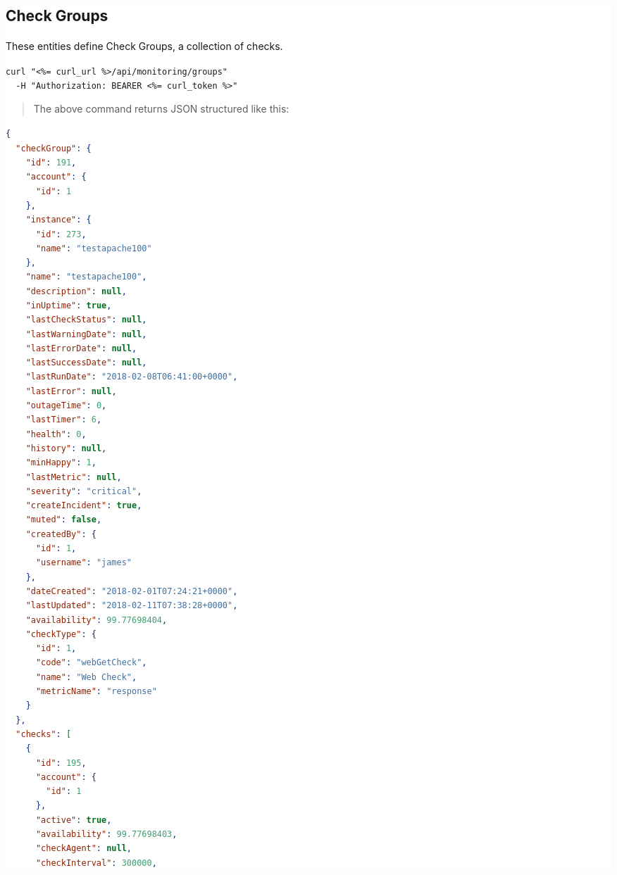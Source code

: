 ## Check Groups

These entities define Check Groups, a collection of checks.



```shell
curl "<%= curl_url %>/api/monitoring/groups"
  -H "Authorization: BEARER <%= curl_token %>"
```

> The above command returns JSON structured like this:

```json
{
  "checkGroup": {
    "id": 191,
    "account": {
      "id": 1
    },
    "instance": {
      "id": 273,
      "name": "testapache100"
    },
    "name": "testapache100",
    "description": null,
    "inUptime": true,
    "lastCheckStatus": null,
    "lastWarningDate": null,
    "lastErrorDate": null,
    "lastSuccessDate": null,
    "lastRunDate": "2018-02-08T06:41:00+0000",
    "lastError": null,
    "outageTime": 0,
    "lastTimer": 6,
    "health": 0,
    "history": null,
    "minHappy": 1,
    "lastMetric": null,
    "severity": "critical",
    "createIncident": true,
    "muted": false,
    "createdBy": {
      "id": 1,
      "username": "james"
    },
    "dateCreated": "2018-02-01T07:24:21+0000",
    "lastUpdated": "2018-02-11T07:38:28+0000",
    "availability": 99.77698404,
    "checkType": {
      "id": 1,
      "code": "webGetCheck",
      "name": "Web Check",
      "metricName": "response"
    }
  },
  "checks": [
    {
      "id": 195,
      "account": {
        "id": 1
      },
      "active": true,
      "availability": 99.77698403,
      "checkAgent": null,
      "checkInterval": 300000,
```